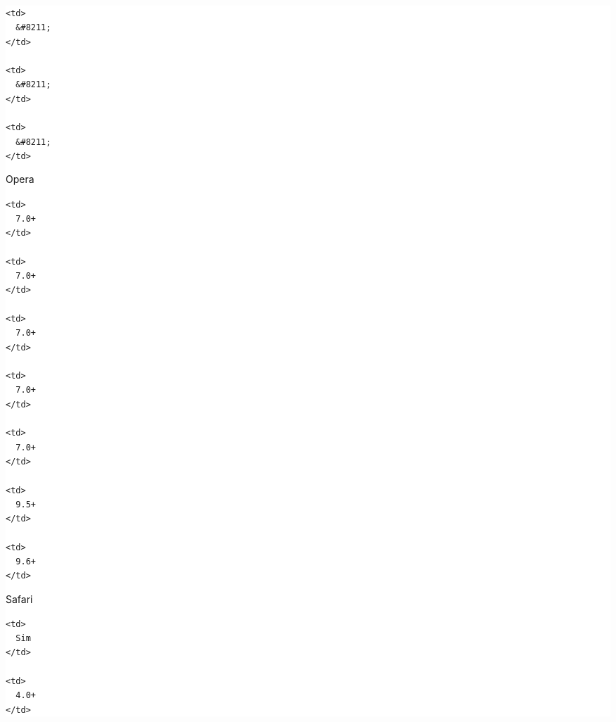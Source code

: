     <td>
      &#8211;
    </td>
    
    <td>
      &#8211;
    </td>
    
    <td>
      &#8211;
    </td>
  </tr>
  
  <tr>
    <td>
      Opera
    </td>
    
    <td>
      7.0+
    </td>
    
    <td>
      7.0+
    </td>
    
    <td>
      7.0+
    </td>
    
    <td>
      7.0+
    </td>
    
    <td>
      7.0+
    </td>
    
    <td>
      9.5+
    </td>
    
    <td>
      9.6+
    </td>
  </tr>
  
  <tr>
    <td>
      Safari
    </td>
    
    <td>
      Sim
    </td>
    
    <td>
      4.0+
    </td>
    
